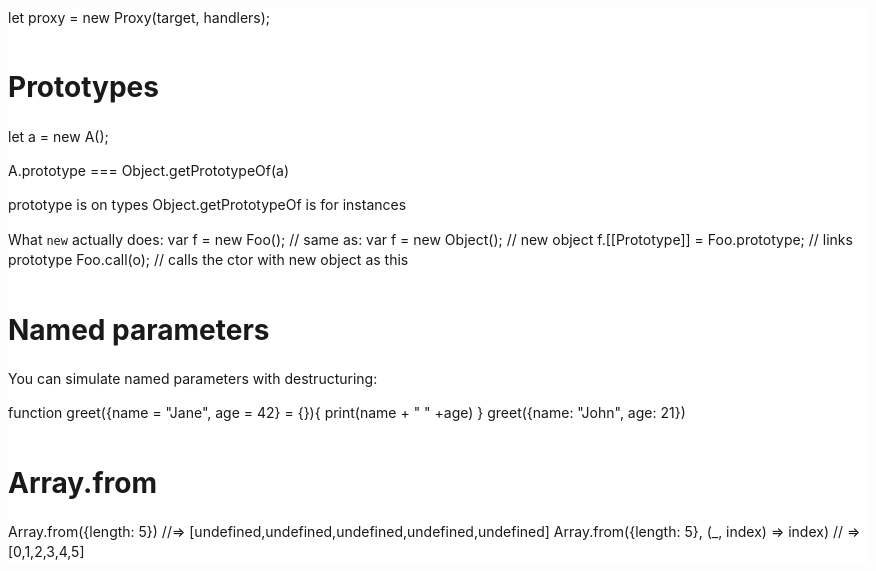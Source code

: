 let proxy = new Proxy(target, handlers);

# Prototypes

let a = new A();

A.prototype === Object.getPrototypeOf(a)

prototype is on types
Object.getPrototypeOf is for instances

What `new` actually does:
var f = new Foo();
// same as:
var f = new Object();             // new object
f.[[Prototype]] = Foo.prototype;  // links prototype
Foo.call(o);                      // calls the ctor with new object as this

# Named parameters

You can simulate named parameters with destructuring:

function greet({name = "Jane", age = 42} = {}){
  print(name + " " +age)
}
greet({name: "John", age: 21})

# Array.from

Array.from({length: 5}) //=> [undefined,undefined,undefined,undefined,undefined]
Array.from({length: 5}, (_, index) => index) // => [0,1,2,3,4,5]


